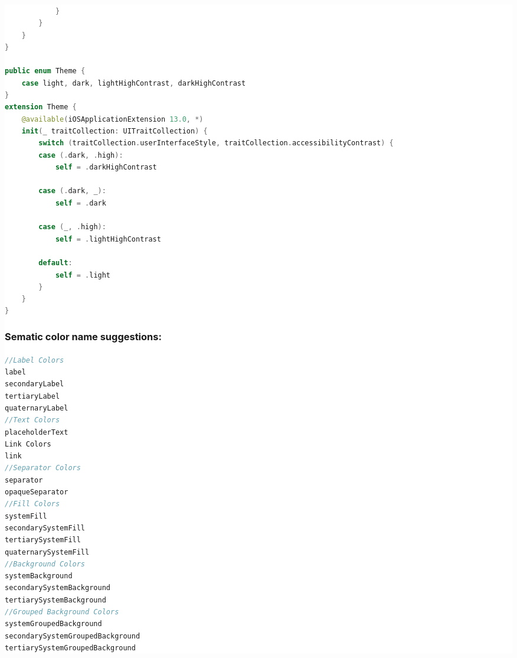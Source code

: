 ```swift
            }
        }
    }
}

public enum Theme {
    case light, dark, lightHighContrast, darkHighContrast
}
extension Theme {
    @available(iOSApplicationExtension 13.0, *)
    init(_ traitCollection: UITraitCollection) {
        switch (traitCollection.userInterfaceStyle, traitCollection.accessibilityContrast) {
        case (.dark, .high):
            self = .darkHighContrast

        case (.dark, _):
            self = .dark

        case (_, .high):
            self = .lightHighContrast

        default:
            self = .light
        }
    }
}
```


### Sematic color name suggestions:

```swift
//Label Colors
label
secondaryLabel
tertiaryLabel
quaternaryLabel
//Text Colors
placeholderText
Link Colors
link
//Separator Colors
separator
opaqueSeparator
//Fill Colors
systemFill
secondarySystemFill
tertiarySystemFill
quaternarySystemFill
//Background Colors
systemBackground
secondarySystemBackground
tertiarySystemBackground
//Grouped Background Colors
systemGroupedBackground
secondarySystemGroupedBackground
tertiarySystemGroupedBackground
```
